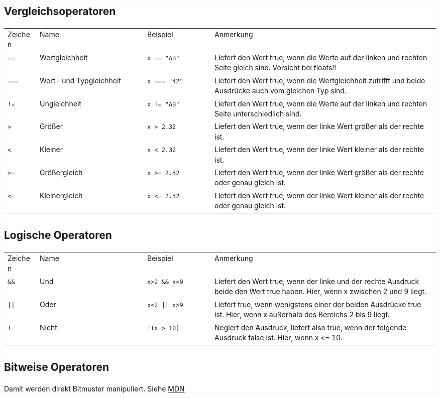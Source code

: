 ## Vergleichsoperatoren  

<table>
<tr align="left"><td width="50">Zeichen</td><td width="200">Name</td><td width="120">Beispiel</td><td>Anmerkung</td></tr>  
<tr><td><code>==</code></td><td>Wertgleichheit</td><td><code>x == "AB"</code></td><td>Liefert den Wert true, wenn die Werte auf der linken und rechten Seite gleich sind. Vorsicht bei floats!!</td></tr>
<tr><td><code>===</code></td><td>Wert- und Typgleichheit</td><td><code>x === "42"</code></td><td>Liefert den Wert true, wenn die Wertgleichheit zutrifft und beide Ausdrücke auch vom gleichen Typ sind.</td></tr>
<tr><td><code>!=</code></td><td>Ungleichheit</td><td><code>x != "AB"</code></td><td>Liefert den Wert true, wenn die Werte auf der linken und rechten Seite unterschiedlich sind.</td></tr>
<tr><td><code>></code></td><td>Größer</td><td><code>x > 2.32</code></td><td>Liefert den Wert true, wenn der linke Wert größer als der rechte ist.</td></tr>
<tr><td><code><</code></td><td>Kleiner</td><td><code>x < 2.32</code></td><td>Liefert den Wert true, wenn der linke Wert kleiner als der rechte ist.</td></tr>
<tr><td><code>>=</code></td><td>Größergleich</td><td><code>x >= 2.32</code></td><td>Liefert den Wert true, wenn der linke Wert größer als der rechte oder genau gleich ist.</td></tr>
<tr><td><code><=</code></td><td>Kleinergleich</td><td><code>x <= 2.32</code></td><td>Liefert den Wert true, wenn der linke Wert kleiner als der rechte oder genau gleich ist.</td></tr>
</table>

## Logische Operatoren  

<table>
<tr align="left"><td width="50">Zeichen</td><td width="200">Name</td><td width="120">Beispiel</td><td>Anmerkung</td></tr>  
<tr><td><code>&&</code></td><td>Und</td><td><code>x>2 && x<9</code></td><td>Liefert den Wert true, wenn der linke und der rechte Ausdruck beide den Wert true haben. Hier, wenn x zwischen 2 und 9 liegt.</td></tr>  
<tr><td><code>||</code></td><td>Oder</td><td><code>x<2 || x>9</code></td><td>Liefert true, wenn wenigstens einer der beiden Ausdrücke true ist. Hier, wenn x außerhalb des Bereichs 2 bis 9 liegt.</td></tr>  
<tr><td><code>!</code></td><td>Nicht</td><td><code>!(x > 10)</code></td><td>Negiert den Ausdruck, liefert also true, wenn der folgende Ausdruck false ist. Hier, wenn x <= 10.</td></tr> 
</table>

## Bitweise Operatoren

Damit werden direkt Bitmuster manipuliert. Siehe [MDN](https://developer.mozilla.org/en-US/docs/Web/JavaScript/Reference/Operators/Bitwise_Operators)
